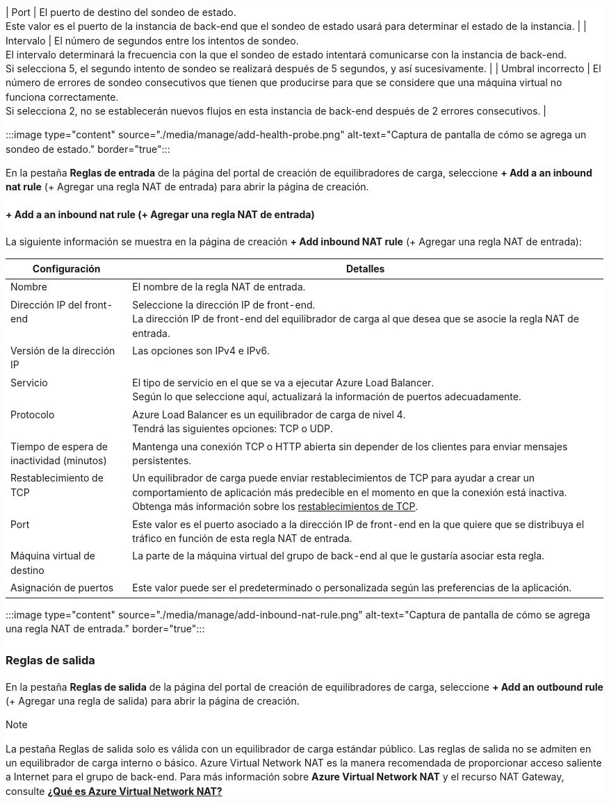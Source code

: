 | Port | El puerto de destino del sondeo de estado. </br> Este valor es el puerto de la instancia de back-end que el sondeo de estado usará para determinar el estado de la instancia. |
| Intervalo | El número de segundos entre los intentos de sondeo. </br> El intervalo determinará la frecuencia con la que el sondeo de estado intentará comunicarse con la instancia de back-end. </br> Si selecciona 5, el segundo intento de sondeo se realizará después de 5 segundos, y así sucesivamente. |
| Umbral incorrecto | El número de errores de sondeo consecutivos que tienen que producirse para que se considere que una máquina virtual no funciona correctamente.</br> Si selecciona 2, no se establecerán nuevos flujos en esta instancia de back-end después de 2 errores consecutivos. |

:::image type="content" source="./media/manage/add-health-probe.png" alt-text="Captura de pantalla de cómo se agrega un sondeo de estado." border="true":::

En la pestaña **Reglas de entrada** de la página del portal de creación de equilibradores de carga, seleccione **+ Add a an inbound nat rule** (+ Agregar una regla NAT de entrada) para abrir la página de creación.

#### <a name="-add-a-an-inbound-nat-rule"></a>**+ Add a an inbound nat rule** (+ Agregar una regla NAT de entrada)

La siguiente información se muestra en la página de creación **+ Add inbound NAT rule** (+ Agregar una regla NAT de entrada):

| Configuración | Detalles |
| ---------- | ---------- |
| Nombre | El nombre de la regla NAT de entrada. |
| Dirección IP del front-end | Seleccione la dirección IP de front-end. </br> La dirección IP de front-end del equilibrador de carga al que desea que se asocie la regla NAT de entrada. |
| Versión de la dirección IP | Las opciones son IPv4 e IPv6. |
| Servicio | El tipo de servicio en el que se va a ejecutar Azure Load Balancer. </br> Según lo que seleccione aquí, actualizará la información de puertos adecuadamente. |
| Protocolo | Azure Load Balancer es un equilibrador de carga de nivel 4. </br> Tendrá las siguientes opciones: TCP o UDP. |
| Tiempo de espera de inactividad (minutos) | Mantenga una conexión TCP o HTTP abierta sin depender de los clientes para enviar mensajes persistentes. |
| Restablecimiento de TCP | Un equilibrador de carga puede enviar restablecimientos de TCP para ayudar a crear un comportamiento de aplicación más predecible en el momento en que la conexión está inactiva. </br> Obtenga más información sobre los [restablecimientos de TCP](load-balancer-tcp-reset.md). |
| Port | Este valor es el puerto asociado a la dirección IP de front-end en la que quiere que se distribuya el tráfico en función de esta regla NAT de entrada. |
| Máquina virtual de destino | La parte de la máquina virtual del grupo de back-end al que le gustaría asociar esta regla. |
| Asignación de puertos | Este valor puede ser el predeterminado o personalizada según las preferencias de la aplicación. |

:::image type="content" source="./media/manage/add-inbound-nat-rule.png" alt-text="Captura de pantalla de cómo se agrega una regla NAT de entrada." border="true":::

### <a name="outbound-rules"></a>Reglas de salida

En la pestaña **Reglas de salida** de la página del portal de creación de equilibradores de carga, seleccione **+ Add an outbound rule** (+ Agregar una regla de salida) para abrir la página de creación.

> [!NOTE]
> La pestaña Reglas de salida solo es válida con un equilibrador de carga estándar público. Las reglas de salida no se admiten en un equilibrador de carga interno o básico. Azure Virtual Network NAT es la manera recomendada de proporcionar acceso saliente a Internet para el grupo de back-end. Para más información sobre **Azure Virtual Network NAT** y el recurso NAT Gateway, consulte **[¿Qué es Azure Virtual Network NAT?](../virtual-network/nat-gateway/nat-overview.md)**
